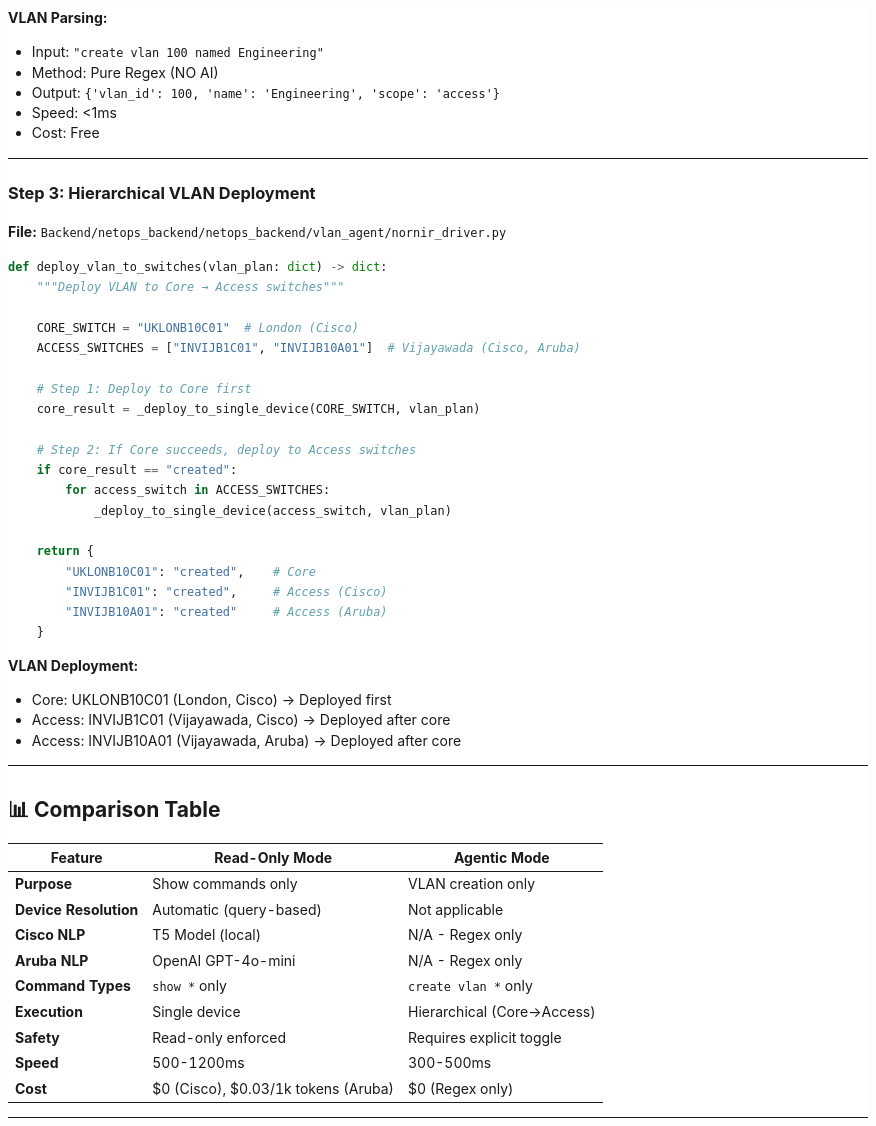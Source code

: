 **VLAN Parsing:**
- Input: `"create vlan 100 named Engineering"`
- Method: Pure Regex (NO AI)
- Output: `{'vlan_id': 100, 'name': 'Engineering', 'scope': 'access'}`
- Speed: <1ms
- Cost: Free

---

### **Step 3: Hierarchical VLAN Deployment**
**File:** `Backend/netops_backend/netops_backend/vlan_agent/nornir_driver.py`

```python
def deploy_vlan_to_switches(vlan_plan: dict) -> dict:
    """Deploy VLAN to Core → Access switches"""
    
    CORE_SWITCH = "UKLONB10C01"  # London (Cisco)
    ACCESS_SWITCHES = ["INVIJB1C01", "INVIJB10A01"]  # Vijayawada (Cisco, Aruba)
    
    # Step 1: Deploy to Core first
    core_result = _deploy_to_single_device(CORE_SWITCH, vlan_plan)
    
    # Step 2: If Core succeeds, deploy to Access switches
    if core_result == "created":
        for access_switch in ACCESS_SWITCHES:
            _deploy_to_single_device(access_switch, vlan_plan)
    
    return {
        "UKLONB10C01": "created",    # Core
        "INVIJB1C01": "created",     # Access (Cisco)
        "INVIJB10A01": "created"     # Access (Aruba)
    }
```

**VLAN Deployment:**
- Core: UKLONB10C01 (London, Cisco) → Deployed first
- Access: INVIJB1C01 (Vijayawada, Cisco) → Deployed after core
- Access: INVIJB10A01 (Vijayawada, Aruba) → Deployed after core

---

## 📊 Comparison Table

| Feature | Read-Only Mode | Agentic Mode |
|---------|----------------|--------------|
| **Purpose** | Show commands only | VLAN creation only |
| **Device Resolution** | Automatic (query-based) | Not applicable |
| **Cisco NLP** | T5 Model (local) | N/A - Regex only |
| **Aruba NLP** | OpenAI GPT-4o-mini | N/A - Regex only |
| **Command Types** | `show *` only | `create vlan *` only |
| **Execution** | Single device | Hierarchical (Core→Access) |
| **Safety** | Read-only enforced | Requires explicit toggle |
| **Speed** | 500-1200ms | 300-500ms |
| **Cost** | $0 (Cisco), $0.03/1k tokens (Aruba) | $0 (Regex only) |

---
